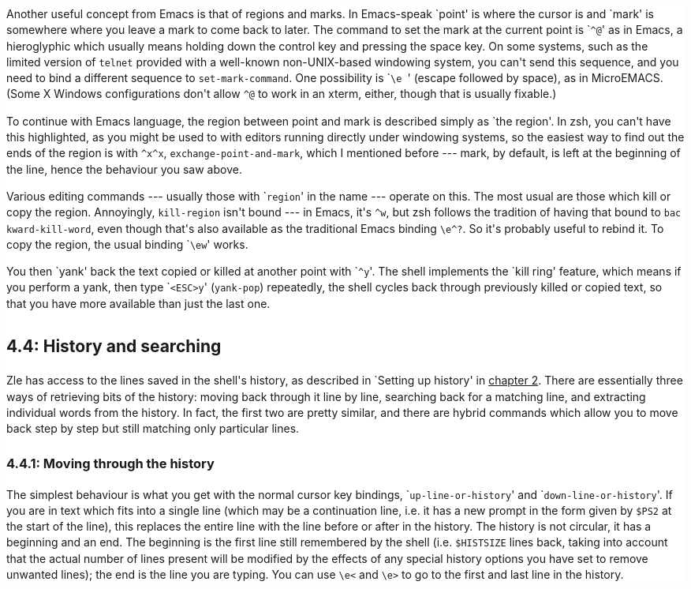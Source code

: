 Another useful concept from Emacs is that of regions and marks. In
Emacs-speak \`point' is where the cursor is and \`mark' is somewhere
where you leave a mark to come back to later. The command to set the
mark at the current point is \``^@`' as in Emacs, a hieroglyphic which
usually means holding down the control key and pressing the space key.
On some systems, such as the limited version of `telnet` provided with a
well-known non-UNIX-based windowing system, you can't send this
sequence, and you need to bind a different sequence to
`set-mark-command`. One possibility is \``\e `' (escape followed by
space), as in MicroEMACS. (Some X Windows configurations don't allow
`^@` to work in an xterm, either, though that is usually fixable.)

To continue with Emacs language, the region between point and mark is
described simply as \`the region'. In zsh, you can't have this
highlighted, as you might be used to with editors running directly under
windowing systems, so the easiest way to find out the ends of the region
is with `^x^x`, `exchange-point-and-mark`, which I mentioned before ---
mark, by default, is left at the beginning of the line, hence the
behaviour you saw above.

Various editing commands --- usually those with \``region`' in the name
--- operate on this. The most usual are those which kill or copy the
region. Annoyingly, `kill-region` isn't bound --- in Emacs, it's `^w`,
but zsh follows the tradition of having that bound to
`backward-kill-word`, even though that's also available as the
traditional Emacs binding `\e^?`. So it's probably useful to rebind it.
To copy the region, the usual binding \``\ew`' works.

You then \`yank' back the text copied or killed at another point with
\``^y`'. The shell implements the \`kill ring' feature, which means if
you perform a yank, then type \``<ESC>y`' (`yank-pop`) repeatedly, the
shell cycles back through previously killed or copied text, so that you
have more available than just the last one.

4.4: History and searching
--------------------------

Zle has access to the lines saved in the shell's history, as described
in \`Setting up history' in [chapter 2](zshguide02.html#init). There are
essentially three ways of retrieving bits of the history: moving back
through it line by line, searching back for a matching line, and
extracting individual words from the history. In fact, the first two are
pretty similar, and there are hybrid commands which allow you to move
back step by step but still matching only particular lines.

### 4.4.1: Moving through the history

The simplest behaviour is what you get with the normal cursor key
bindings, \``up-line-or-history`' and \``down-line-or-history`'. If you
are in text which fits into a single line (which may be a continuation
line, i.e. it has a new prompt in the form given by `$PS2` at the start
of the line), this replaces the entire line with the line before or
after in the history. The history is not circular, it has a beginning
and an end. The beginning is the first line still remembered by the
shell (i.e. `$HISTSIZE` lines back, taking into account that the actual
number of lines present will be modified by the effects of any special
history options you have set to remove unwanted lines); the end is the
line you are typing. You can use `\e<` and `\e>` to go to the first and
last line in the history.
